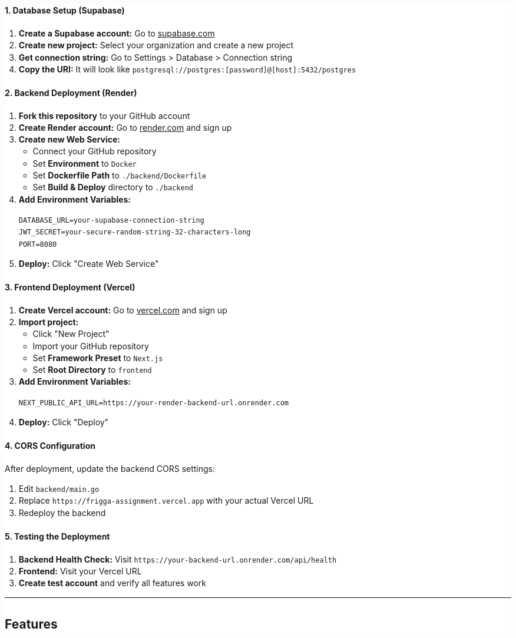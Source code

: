 #### 1. Database Setup (Supabase)

1. **Create a Supabase account:** Go to [supabase.com](https://supabase.com)
2. **Create new project:** Select your organization and create a new project
3. **Get connection string:** Go to Settings > Database > Connection string
4. **Copy the URI:** It will look like `postgresql://postgres:[password]@[host]:5432/postgres`

#### 2. Backend Deployment (Render)

1. **Fork this repository** to your GitHub account
2. **Create Render account:** Go to [render.com](https://render.com) and sign up
3. **Create new Web Service:**
   - Connect your GitHub repository
   - Set **Environment** to `Docker`
   - Set **Dockerfile Path** to `./backend/Dockerfile`
   - Set **Build & Deploy** directory to `./backend`
4. **Add Environment Variables:**
   ```
   DATABASE_URL=your-supabase-connection-string
   JWT_SECRET=your-secure-random-string-32-characters-long
   PORT=8080
   ```
5. **Deploy:** Click "Create Web Service"

#### 3. Frontend Deployment (Vercel)

1. **Create Vercel account:** Go to [vercel.com](https://vercel.com) and sign up
2. **Import project:**
   - Click "New Project"
   - Import your GitHub repository
   - Set **Framework Preset** to `Next.js`
   - Set **Root Directory** to `frontend`
3. **Add Environment Variables:**
   ```
   NEXT_PUBLIC_API_URL=https://your-render-backend-url.onrender.com
   ```
4. **Deploy:** Click "Deploy"

#### 4. CORS Configuration

After deployment, update the backend CORS settings:
1. Edit `backend/main.go`
2. Replace `https://frigga-assignment.vercel.app` with your actual Vercel URL
3. Redeploy the backend

#### 5. Testing the Deployment

1. **Backend Health Check:** Visit `https://your-backend-url.onrender.com/api/health`
2. **Frontend:** Visit your Vercel URL
3. **Create test account** and verify all features work

---

## Features
